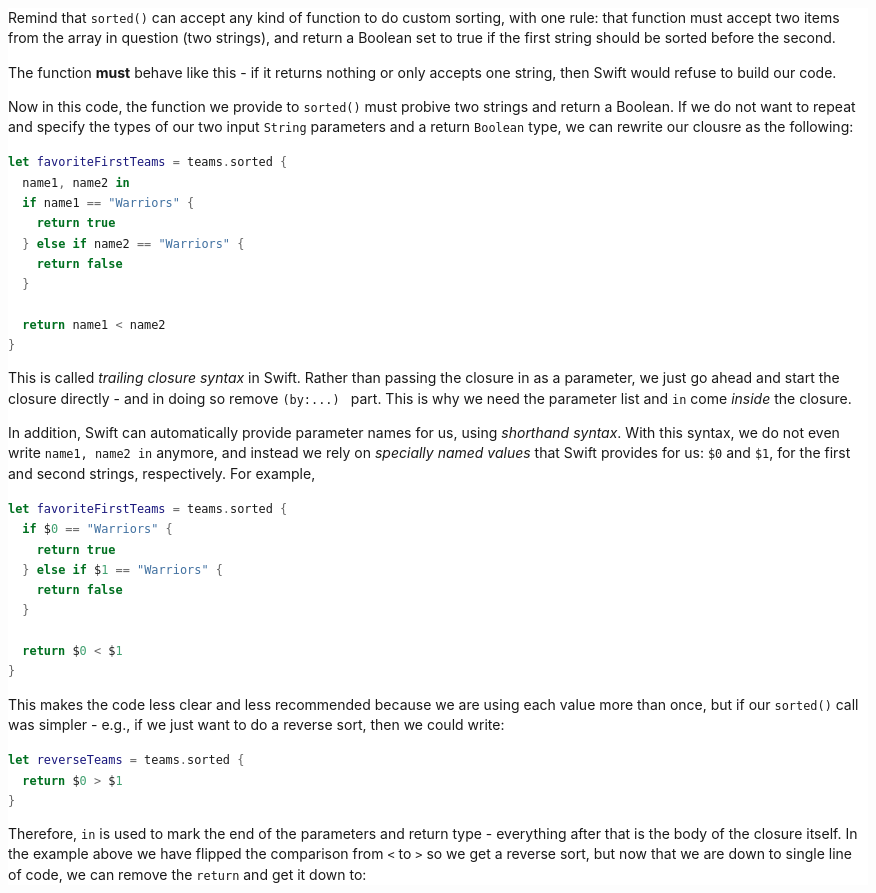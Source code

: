 Remind that `sorted()` can accept any kind of function to do custom sorting, with one rule: that function must accept two items from the array in question (two strings), and return a Boolean set to true if the first string should be sorted before the second.

The function **must** behave like this - if it returns nothing or only accepts one string, then Swift would refuse to build our code.

Now in this code, the function we provide to `sorted()` must probive two strings and return a Boolean. If we do not want to repeat and specify the types of our two input `String` parameters and a return `Boolean` type, we can rewrite our clousre as the following:

```swift
let favoriteFirstTeams = teams.sorted {
  name1, name2 in
  if name1 == "Warriors" {
    return true
  } else if name2 == "Warriors" {
    return false
  }
  
  return name1 < name2
}
```

This is called *trailing closure syntax* in Swift. Rather than passing the closure in as a parameter, we just go ahead and start the closure directly - and in doing so remove `(by:...) ` part. This is why we need the parameter list and `in` come *inside* the closure.

In addition, Swift can automatically provide parameter names for us, using *shorthand syntax*. With this syntax, we do not even write `name1, name2 in` anymore, and instead we rely on *specially named values* that Swift provides for us: `$0` and `$1`, for the first and second strings, respectively. For example,

```swift
let favoriteFirstTeams = teams.sorted {
  if $0 == "Warriors" {
    return true
  } else if $1 == "Warriors" {
    return false
  }
  
  return $0 < $1
}
```

This makes the code less clear and less recommended because we are using each value more than once, but if our `sorted()` call was simpler - e.g., if we just want to do a reverse sort, then we could write:

```swift
let reverseTeams = teams.sorted {
  return $0 > $1
}
```

Therefore, `in` is used to mark the end of the parameters and return type - everything after that is the body of the closure itself. In the example above we have flipped the comparison from `<` to `>` so we get a reverse sort, but now that we are down to single line of code, we can remove the `return` and get it down to:
